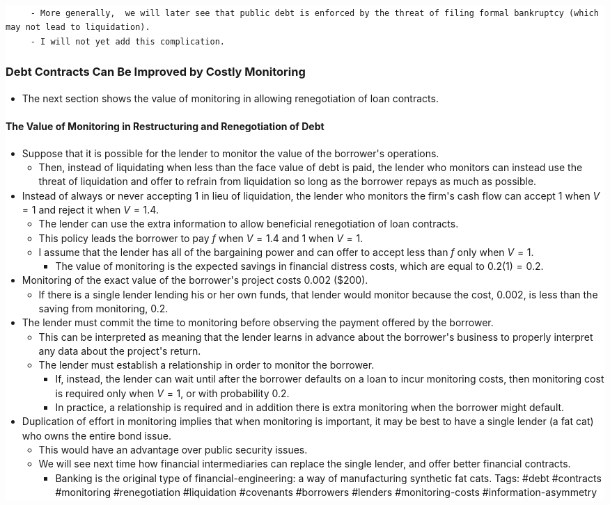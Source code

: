 		 - More generally,  we will later see that public debt is enforced by the threat of filing formal bankruptcy (which may not lead to liquidation).
		 - I will not yet add this complication.

### Debt Contracts Can Be Improved by Costly Monitoring
   - The next section shows the value of monitoring in allowing renegotiation of loan contracts.

#### The Value of Monitoring in Restructuring and Renegotiation of Debt

   - Suppose that it is possible for the lender to monitor the value of the borrower's operations.
	  - Then,  instead of liquidating when less than the face value of debt is paid,  the lender who monitors can instead use the threat of liquidation and offer to refrain from liquidation so long as the borrower repays as much as possible.
   - Instead of always or never accepting $1$ in lieu of liquidation,  the lender who monitors the firm's cash flow can accept $1$ when $V=1$ and reject it when $V=1.4$.
	  - The lender can use the extra information to allow beneficial renegotiation of loan contracts.
	  - This policy leads the borrower to pay $f$ when $V=1.4$ and $1$ when $V=1$.
	  - I assume that the lender has all of the bargaining power and can offer to accept less than $f$ only when $V=1$.
		 - The value of monitoring is the expected savings in financial distress costs,  which are equal to $0.2(1)=0.2$.
   - Monitoring of the exact value of the borrower's project costs $0.002$ (\$200).
	  - If there is a single lender lending his or her own funds,  that lender would monitor because the cost,  $0.002$,  is less than the saving from monitoring,  $0.2$.
   - The lender must commit the time to monitoring before observing the payment offered by the borrower.
	  - This can be interpreted as meaning that the lender learns in advance about the borrower's business to properly interpret any data about the project's return.
	  - The lender must establish a relationship in order to monitor the borrower.
		 - If,  instead,  the lender can wait until after the borrower defaults on a loan to incur monitoring costs,  then monitoring cost is required only when $V=1$,  or with probability $0.2$.
		 - In practice,  a relationship is required and in addition there is extra monitoring when the borrower might default.
   - Duplication of effort in monitoring implies that when monitoring is important,  it may be best to have a single lender (a fat cat) who owns the entire bond issue.
	  - This would have an advantage over public security issues.
	  - We will see next time how financial intermediaries can replace the single lender,  and offer better financial contracts.
		 - Banking is the original type of financial-engineering: a way of manufacturing synthetic fat cats.
Tags: #debt #contracts #monitoring #renegotiation #liquidation #covenants #borrowers #lenders #monitoring-costs #information-asymmetry